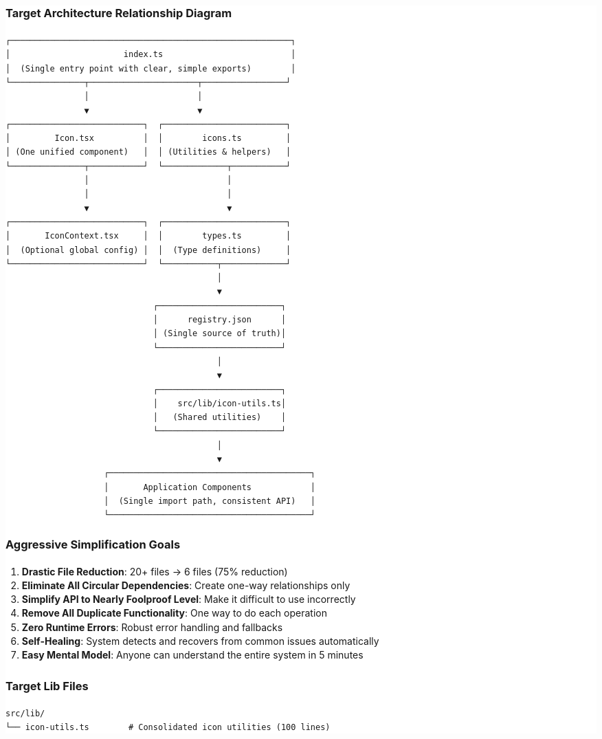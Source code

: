 ### Target Architecture Relationship Diagram

```
┌─────────────────────────────────────────────────────────┐
│                       index.ts                          │
│  (Single entry point with clear, simple exports)        │
└───────────────┬──────────────────────┬─────────────────┘
                │                      │
                ▼                      ▼
┌───────────────────────────┐  ┌─────────────────────────┐
│         Icon.tsx          │  │        icons.ts         │
│ (One unified component)   │  │ (Utilities & helpers)   │
└───────────────┬───────────┘  └─────────────┬───────────┘
                │                            │
                │                            │
                ▼                            ▼
┌───────────────────────────┐  ┌─────────────────────────┐
│       IconContext.tsx     │  │        types.ts         │
│  (Optional global config) │  │  (Type definitions)     │
└───────────────────────────┘  └───────────┬─────────────┘
                                           │
                                           ▼
                              ┌─────────────────────────┐
                              │      registry.json      │
                              │ (Single source of truth)│
                              └─────────────────────────┘
                                           │
                                           ▼
                              ┌─────────────────────────┐
                              │    src/lib/icon-utils.ts│
                              │   (Shared utilities)    │
                              └─────────────────────────┘
                                           │
                                           ▼
                    ┌─────────────────────────────────────────┐
                    │       Application Components            │
                    │  (Single import path, consistent API)   │
                    └─────────────────────────────────────────┘
```

### Aggressive Simplification Goals

1. **Drastic File Reduction**: 20+ files → 6 files (75% reduction)
2. **Eliminate All Circular Dependencies**: Create one-way relationships only
3. **Simplify API to Nearly Foolproof Level**: Make it difficult to use incorrectly
4. **Remove All Duplicate Functionality**: One way to do each operation
5. **Zero Runtime Errors**: Robust error handling and fallbacks
6. **Self-Healing**: System detects and recovers from common issues automatically
7. **Easy Mental Model**: Anyone can understand the entire system in 5 minutes

### Target Lib Files
```
src/lib/
└── icon-utils.ts        # Consolidated icon utilities (100 lines)
```
